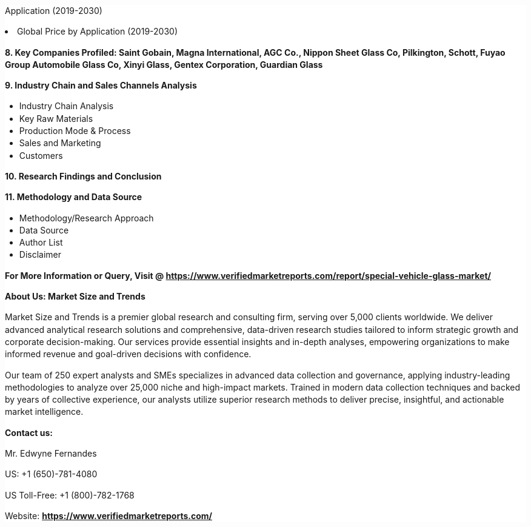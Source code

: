 Application (2019-2030)</li><li>Global Price by Application (2019-2030)</li></ul><p><strong>8. Key Companies Profiled: Saint Gobain, Magna International, AGC Co., Nippon Sheet Glass Co, Pilkington, Schott, Fuyao Group Automobile Glass Co, Xinyi Glass, Gentex Corporation, Guardian Glass</strong></p><p><strong>9. Industry Chain and Sales Channels Analysis</strong></p><ul><li>Industry Chain Analysis</li><li>Key Raw Materials</li><li>Production Mode &amp; Process</li><li>Sales and Marketing</li><li>Customers</li></ul><p><strong>10. Research Findings and Conclusion</strong></p><p><strong>11. Methodology and Data Source</strong></p><ul><li>Methodology/Research Approach</li><li>Data Source</li><li>Author List</li><li>Disclaimer</li></ul></p><p><strong>For More Information or Query, Visit @ <a href="https://www.verifiedmarketreports.com/report/special-vehicle-glass-market/">https://www.verifiedmarketreports.com/report/special-vehicle-glass-market/</a></strong></p><p><strong>About Us: Market Size and Trends</strong></p><p>Market Size and Trends is a premier global research and consulting firm, serving over 5,000 clients worldwide. We deliver advanced analytical research solutions and comprehensive, data-driven research studies tailored to inform strategic growth and corporate decision-making. Our services provide essential insights and in-depth analyses, empowering organizations to make informed revenue and goal-driven decisions with confidence.</p><p>Our team of 250 expert analysts and SMEs specializes in advanced data collection and governance, applying industry-leading methodologies to analyze over 25,000 niche and high-impact markets. Trained in modern data collection techniques and backed by years of collective experience, our analysts utilize superior research methods to deliver precise, insightful, and actionable market intelligence.</p><p><strong>Contact us:</strong></p><p>Mr. Edwyne Fernandes</p><p>US: +1 (650)-781-4080</p><p>US Toll-Free: +1 (800)-782-1768</p><p>Website: <strong><a href="https://www.verifiedmarketreports.com/">https://www.verifiedmarketreports.com/</a></strong></p>
